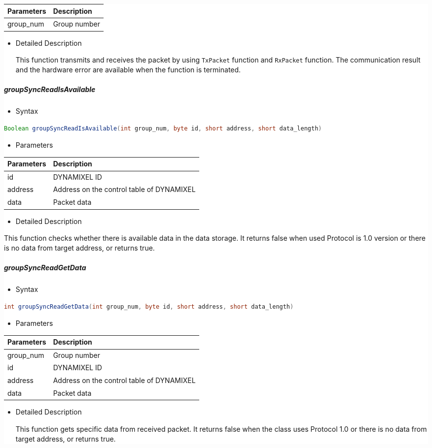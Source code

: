 | Parameters | Description  |
|:-----------|:-------------|
| group_num  | Group number |

- Detailed Description

   This function transmits and receives the packet by using `TxPacket` function and `RxPacket` function. The communication result and the hardware error are available when the function is terminated.

##### groupSyncReadIsAvailable
- Syntax
``` java
Boolean groupSyncReadIsAvailable(int group_num, byte id, short address, short data_length)
```
- Parameters

| Parameters | Description                               |
|:-----------|:------------------------------------------|
| id         | DYNAMIXEL ID                              |
| address    | Address on the control table of DYNAMIXEL |
| data       | Packet data                               |


- Detailed Description

 This function checks whether there is available data in the data storage. It returns false when used Protocol is 1.0 version or there is no data from target address, or returns true.

##### groupSyncReadGetData
- Syntax
``` java
int groupSyncReadGetData(int group_num, byte id, short address, short data_length)
```
- Parameters

| Parameters | Description                               |
|:-----------|:------------------------------------------|
| group_num  | Group number                              |
| id         | DYNAMIXEL ID                              |
| address    | Address on the control table of DYNAMIXEL |
| data       | Packet data                               |


- Detailed Description

   This function gets specific data from received packet. It returns false when the class uses Protocol 1.0 or there is no data from target address, or returns true.
